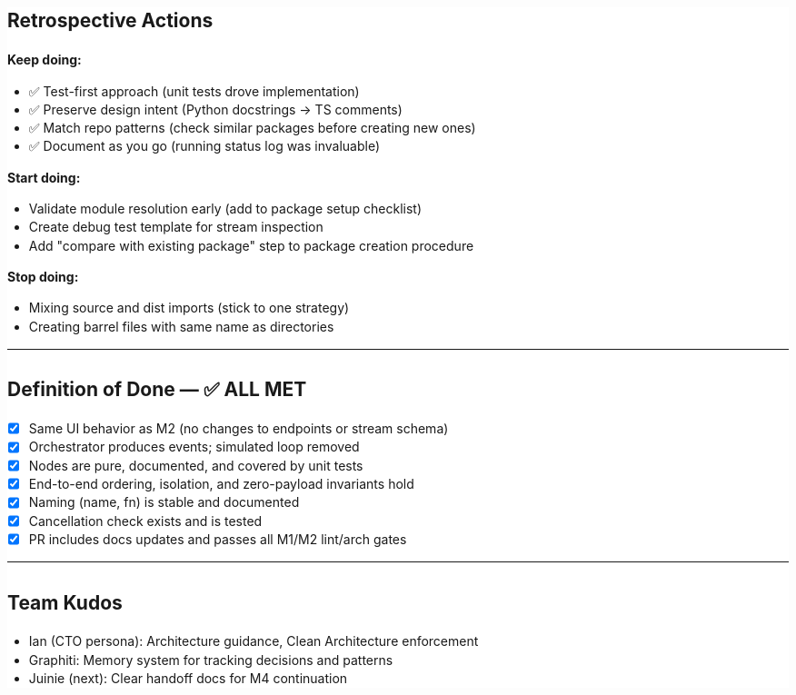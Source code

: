 
## Retrospective Actions

**Keep doing:**
- ✅ Test-first approach (unit tests drove implementation)
- ✅ Preserve design intent (Python docstrings → TS comments)
- ✅ Match repo patterns (check similar packages before creating new ones)
- ✅ Document as you go (running status log was invaluable)

**Start doing:**
- Validate module resolution early (add to package setup checklist)
- Create debug test template for stream inspection
- Add "compare with existing package" step to package creation procedure

**Stop doing:**
- Mixing source and dist imports (stick to one strategy)
- Creating barrel files with same name as directories

---

## Definition of Done — ✅ ALL MET

- [x] Same UI behavior as M2 (no changes to endpoints or stream schema)
- [x] Orchestrator produces events; simulated loop removed
- [x] Nodes are pure, documented, and covered by unit tests
- [x] End-to-end ordering, isolation, and zero-payload invariants hold
- [x] Naming (name, fn) is stable and documented
- [x] Cancellation check exists and is tested
- [x] PR includes docs updates and passes all M1/M2 lint/arch gates

---

## Team Kudos

- Ian (CTO persona): Architecture guidance, Clean Architecture enforcement
- Graphiti: Memory system for tracking decisions and patterns
- Juinie (next): Clear handoff docs for M4 continuation

